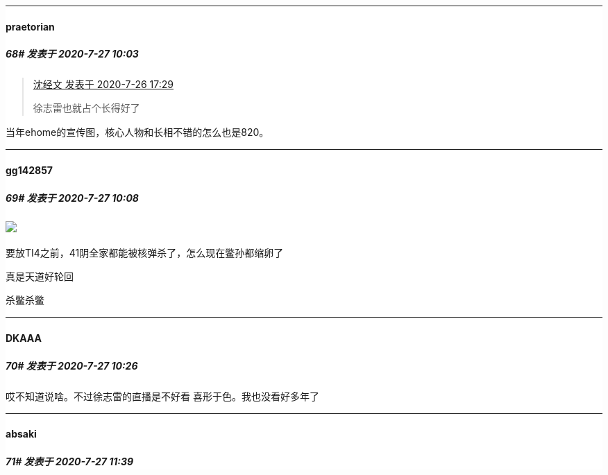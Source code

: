 





-----

####  praetorian  
##### 68#       发表于 2020-7-27 10:03



<blockquote><a href="httphttps://bbs.saraba1st.com/2b/forum.php?mod=redirect&amp;goto=findpost&amp;pid=48220957&amp;ptid=1951401" target="_blank">沈经文 发表于 2020-7-26 17:29</a>

徐志雷也就占个长得好了</blockquote>
当年ehome的宣传图，核心人物和长相不错的怎么也是820。







-----

####  gg142857  
##### 69#       发表于 2020-7-27 10:08



<img src="https://static.saraba1st.com/image/smiley/face2017/053.png" referrerpolicy="no-referrer">

要放TI4之前，41阴全家都能被核弹杀了，怎么现在鳖孙都缩卵了

真是天道好轮回

杀鳖杀鳖







-----

####  DKAAA  
##### 70#       发表于 2020-7-27 10:26




哎不知道说啥。不过徐志雷的直播是不好看 喜形于色。我也没看好多年了







-----

####  absaki  
##### 71#       发表于 2020-7-27 11:39

